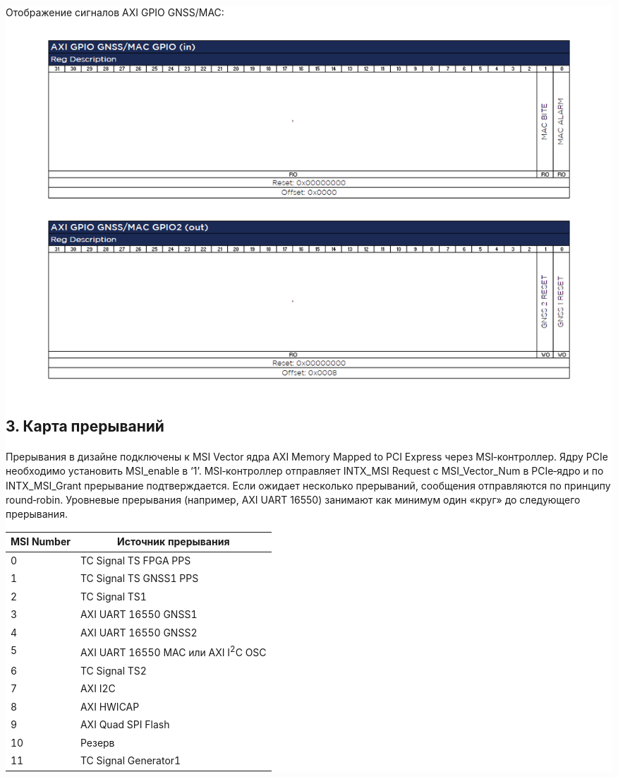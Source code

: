 Отображение сигналов AXI GPIO GNSS/MAC:

![AXI_GPIO_GNSS_MAC](Additional%20Files/AXI_GPIO_GNSS_MAC.png)

<a id="3-interrupt-mapping"></a>
## 3. Карта прерываний
Прерывания в дизайне подключены к MSI Vector ядра AXI Memory Mapped to PCI Express через MSI‑контроллер.
Ядру PCIe необходимо установить MSI_enable в ‘1’.
MSI‑контроллер отправляет INTX_MSI Request с MSI_Vector_Num в PCIe‑ядро и по INTX_MSI_Grant прерывание подтверждается.
Если ожидает несколько прерываний, сообщения отправляются по принципу round‑robin.
Уровневые прерывания (например, AXI UART 16550) занимают как минимум один «круг» до следующего прерывания.

|MSI Number|Источник прерывания|
|----------|----------------|
|0|TC Signal TS FPGA PPS|
|1|TC Signal TS GNSS1 PPS|
|2|TC Signal TS1|
|3|AXI UART 16550 GNSS1|
|4|AXI UART 16550 GNSS2|
|5|AXI UART 16550 MAC или AXI I<sup>2</sup>C OSC|
|6|TC Signal TS2|
|7|AXI I2C|
|8|AXI HWICAP|
|9|AXI Quad SPI Flash|
|10|Резерв|
|11|TC Signal Generator1|